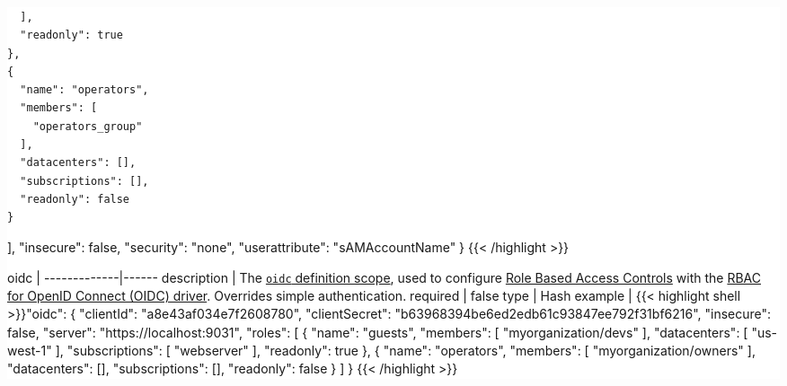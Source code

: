       ],
      "readonly": true
    },
    {
      "name": "operators",
      "members": [
        "operators_group"
      ],
      "datacenters": [],
      "subscriptions": [],
      "readonly": false
    }
  ],
  "insecure": false,
  "security": "none",
  "userattribute": "sAMAccountName"
}
{{< /highlight >}}

oidc         | 
-------------|------
description  | The [`oidc` definition scope][18], used to configure [Role Based Access Controls][3] with the [RBAC for OpenID Connect (OIDC) driver][17]. Overrides simple authentication.
required     | false
type         | Hash
example      | {{< highlight shell >}}"oidc": {
  "clientId": "a8e43af034e7f2608780",
  "clientSecret": "b63968394be6ed2edb61c93847ee792f31bf6216",
  "insecure": false,
  "server": "https://localhost:9031",
  "roles": [
    {
      "name": "guests",
      "members": [
        "myorganization/devs"
      ],
      "datacenters": [
        "us-west-1"
      ],
      "subscriptions": [
        "webserver"
      ],
      "readonly": true
    },
    {
      "name": "operators",
      "members": [
        "myorganization/owners"
      ],
      "datacenters": [],
      "subscriptions": [],
      "readonly": false
    }
  ]
}
{{< /highlight >}}


[?]:  #
[1]:  #what-is-a-sensu-datacenter
[2]:  http://www.uchiwa.io
[3]:  ../rbac/overview
[4]:  ../rbac/rbac-for-ldap
[5]:  ../rbac/rbac-for-github
[6]:  ../rbac/rbac-for-gitlab
[7]:  ../rbac/audit-logging
[8]:  #dashboard-configuration-attributes
[9]:  /sensu-core/1.0/reference/configuration#configuration-scopes
[10]: /sensu-core/1.0/reference/configuration#configuration-merging
[11]: #auth-attributes
[12]: #audit-attributes
[13]: #ldap-attributes
[14]: #github-attributes
[15]: #gitlab-attributes
[16]: ../rbac/overview#rbac-for-the-sensu-enterprise-console-api
[17]: ../rbac/rbac-for-oidc
[18]: #oidc-attributes